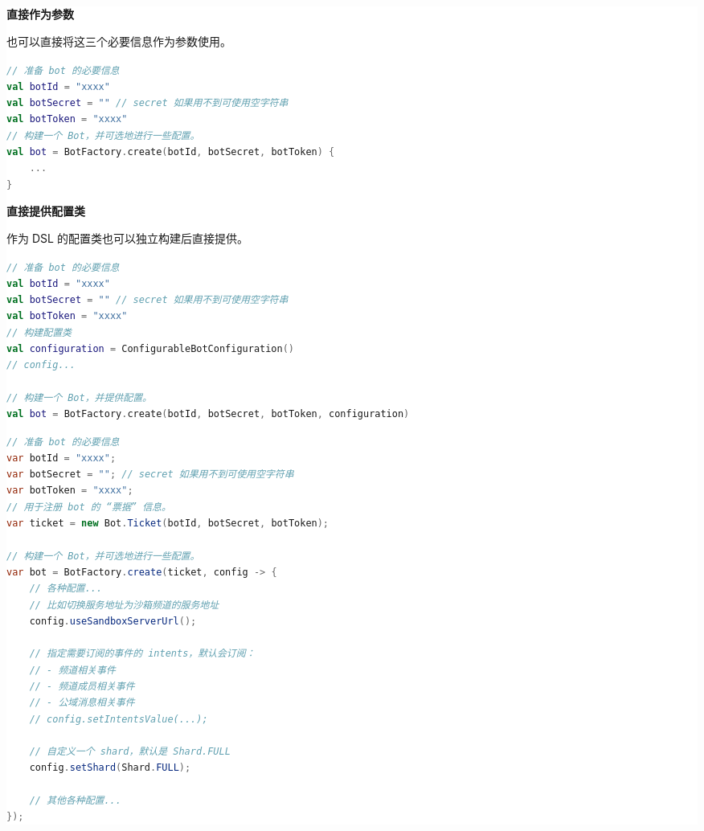 **直接作为参数**

也可以直接将这三个必要信息作为参数使用。

```Kotlin
// 准备 bot 的必要信息
val botId = "xxxx"
val botSecret = "" // secret 如果用不到可使用空字符串
val botToken = "xxxx"
// 构建一个 Bot，并可选地进行一些配置。
val bot = BotFactory.create(botId, botSecret, botToken) {
    ...
}
```

**直接提供配置类**

作为 DSL 的配置类也可以独立构建后直接提供。

```Kotlin
// 准备 bot 的必要信息
val botId = "xxxx"
val botSecret = "" // secret 如果用不到可使用空字符串
val botToken = "xxxx"
// 构建配置类
val configuration = ConfigurableBotConfiguration()
// config...

// 构建一个 Bot，并提供配置。
val bot = BotFactory.create(botId, botSecret, botToken, configuration)
```


</tab>
<tab title="Java" group-key="Java">

```Java
// 准备 bot 的必要信息
var botId = "xxxx";
var botSecret = ""; // secret 如果用不到可使用空字符串
var botToken = "xxxx";
// 用于注册 bot 的 “票据” 信息。
var ticket = new Bot.Ticket(botId, botSecret, botToken);

// 构建一个 Bot，并可选地进行一些配置。
var bot = BotFactory.create(ticket, config -> {
    // 各种配置...
    // 比如切换服务地址为沙箱频道的服务地址
    config.useSandboxServerUrl();

    // 指定需要订阅的事件的 intents，默认会订阅：
    // - 频道相关事件
    // - 频道成员相关事件
    // - 公域消息相关事件
    // config.setIntentsValue(...);

    // 自定义一个 shard，默认是 Shard.FULL
    config.setShard(Shard.FULL);

    // 其他各种配置...
});
```
